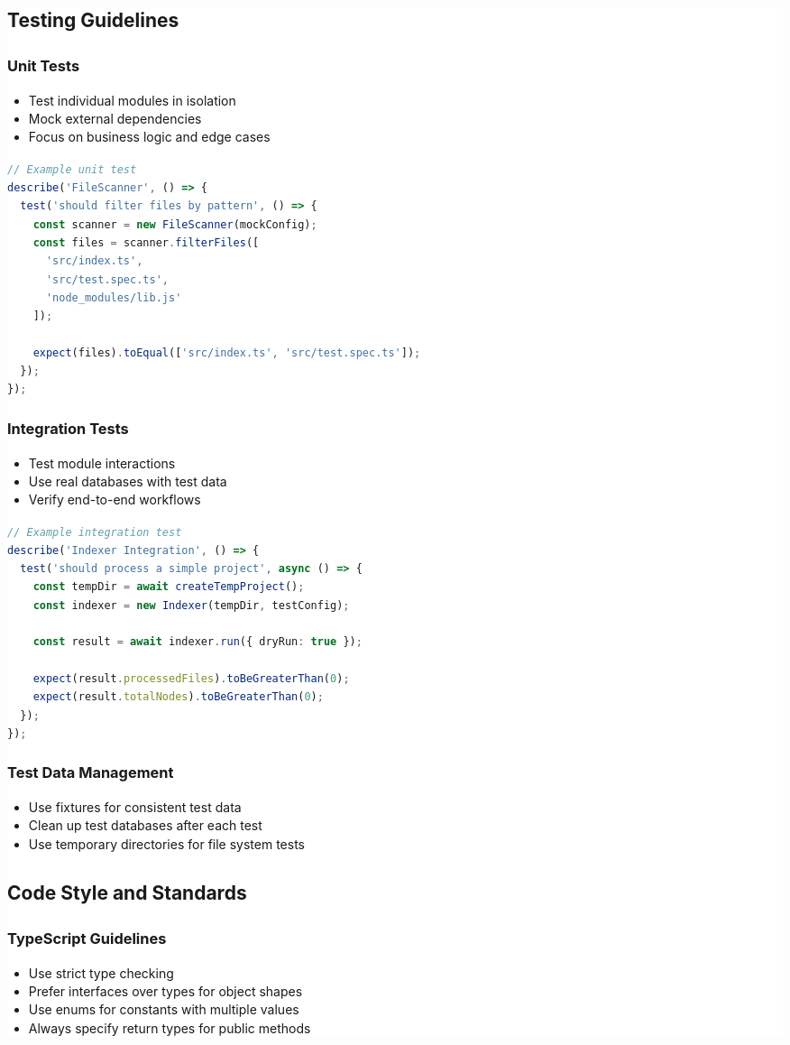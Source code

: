 ## Testing Guidelines

### Unit Tests
- Test individual modules in isolation
- Mock external dependencies
- Focus on business logic and edge cases

```typescript
// Example unit test
describe('FileScanner', () => {
  test('should filter files by pattern', () => {
    const scanner = new FileScanner(mockConfig);
    const files = scanner.filterFiles([
      'src/index.ts',
      'src/test.spec.ts',
      'node_modules/lib.js'
    ]);
    
    expect(files).toEqual(['src/index.ts', 'src/test.spec.ts']);
  });
});
```

### Integration Tests
- Test module interactions
- Use real databases with test data
- Verify end-to-end workflows

```typescript
// Example integration test
describe('Indexer Integration', () => {
  test('should process a simple project', async () => {
    const tempDir = await createTempProject();
    const indexer = new Indexer(tempDir, testConfig);
    
    const result = await indexer.run({ dryRun: true });
    
    expect(result.processedFiles).toBeGreaterThan(0);
    expect(result.totalNodes).toBeGreaterThan(0);
  });
});
```

### Test Data Management
- Use fixtures for consistent test data
- Clean up test databases after each test
- Use temporary directories for file system tests

## Code Style and Standards

### TypeScript Guidelines
- Use strict type checking
- Prefer interfaces over types for object shapes
- Use enums for constants with multiple values
- Always specify return types for public methods
